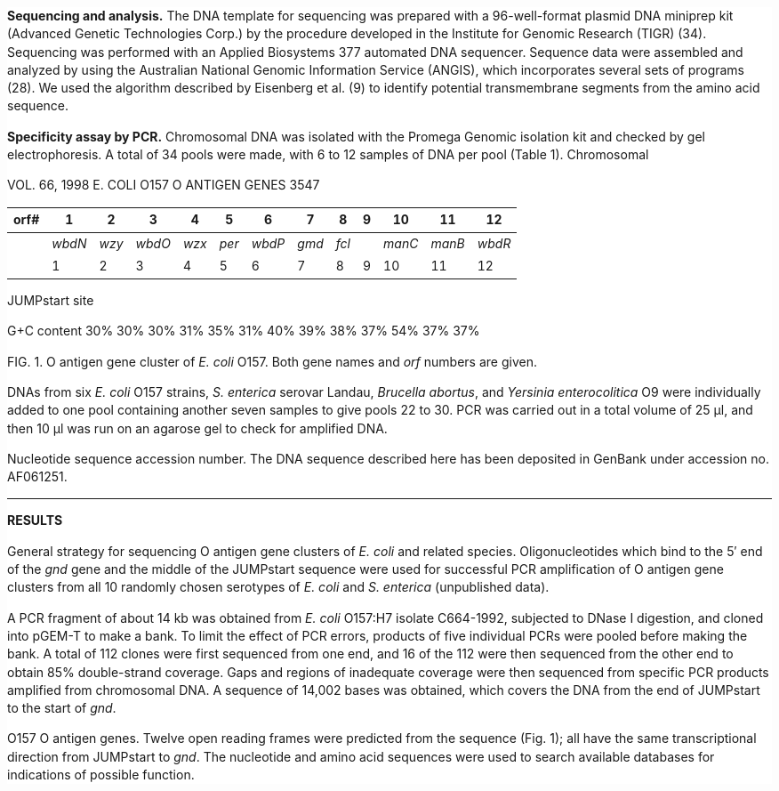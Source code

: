 **Sequencing and analysis.** The DNA template for sequencing was prepared with a 96-well-format plasmid DNA miniprep kit (Advanced Genetic Technologies Corp.) by the procedure developed in the Institute for Genomic Research (TIGR) (34). Sequencing was performed with an Applied Biosystems 377 automated DNA sequencer. Sequence data were assembled and analyzed by using the Australian National Genomic Information Service (ANGIS), which incorporates several sets of programs (28). We used the algorithm described by Eisenberg et al. (9) to identify potential transmembrane segments from the amino acid sequence.

**Specificity assay by PCR.** Chromosomal DNA was isolated with the Promega Genomic isolation kit and checked by gel electrophoresis. A total of 34 pools were made, with 6 to 12 samples of DNA per pool (Table 1). Chromosomal

VOL. 66, 1998                                                                 E. COLI O157 O ANTIGEN GENES 3547

| orf# | 1 | 2 | 3 | 4 | 5 | 6 | 7 | 8 | 9 | 10 | 11 | 12 |
|------|---|---|---|---|---|---|---|---|---|----|----|----|
|      | $wbdN$ | $wzy$ | $wbdO$ | $wzx$ | $per$ | $wbdP$ | $gmd$ | $fcl$ |     | $manC$ | $manB$ | $wbdR$ | $gnd$ |
|      | 1   | 2   | 3   | 4   | 5   | 6   | 7   | 8   | 9   | 10   | 11   | 12   | 14kb |

JUMPstart site

G+C content 30%    30%    30%    31%    35%    31%    40%    39%    38%    37%    54%    37%    37%

FIG. 1. O antigen gene cluster of *E. coli* O157. Both gene names and *orf* numbers are given.

DNAs from six *E. coli* O157 strains, *S. enterica* serovar Landau, *Brucella abortus*, and *Yersinia enterocolitica* O9 were individually added to one pool containing another seven samples to give pools 22 to 30. PCR was carried out in a total volume of 25 μl, and then 10 μl was run on an agarose gel to check for amplified DNA.

Nucleotide sequence accession number. The DNA sequence described here has been deposited in GenBank under accession no. AF061251.

---

**RESULTS**

General strategy for sequencing O antigen gene clusters of *E. coli* and related species. Oligonucleotides which bind to the 5′ end of the *gnd* gene and the middle of the JUMPstart sequence were used for successful PCR amplification of O antigen gene clusters from all 10 randomly chosen serotypes of *E. coli* and *S. enterica* (unpublished data).

A PCR fragment of about 14 kb was obtained from *E. coli* O157:H7 isolate C664-1992, subjected to DNase I digestion, and cloned into pGEM-T to make a bank. To limit the effect of PCR errors, products of five individual PCRs were pooled before making the bank. A total of 112 clones were first sequenced from one end, and 16 of the 112 were then sequenced from the other end to obtain 85% double-strand coverage. Gaps and regions of inadequate coverage were then sequenced from specific PCR products amplified from chromosomal DNA. A sequence of 14,002 bases was obtained, which covers the DNA from the end of JUMPstart to the start of *gnd*.

O157 O antigen genes. Twelve open reading frames were predicted from the sequence (Fig. 1); all have the same transcriptional direction from JUMPstart to *gnd*. The nucleotide and amino acid sequences were used to search available databases for indications of possible function.
